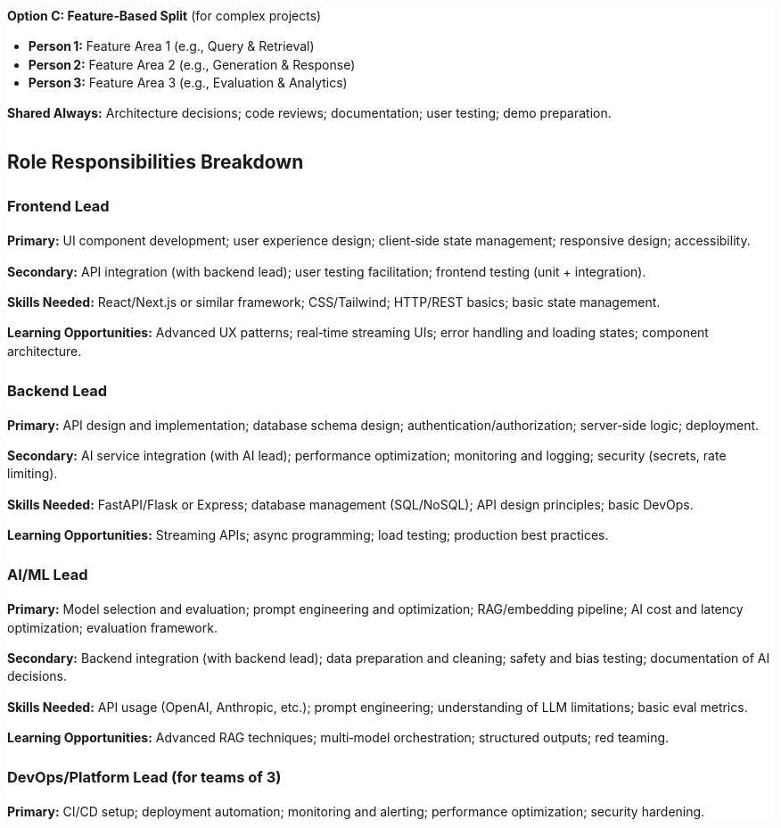 **Option C: Feature‑Based Split** (for complex projects)

- **Person 1:** Feature Area 1 (e.g., Query & Retrieval)
- **Person 2:** Feature Area 2 (e.g., Generation & Response)
- **Person 3:** Feature Area 3 (e.g., Evaluation & Analytics)

**Shared Always:** Architecture decisions; code reviews; documentation; user testing; demo preparation.

## Role Responsibilities Breakdown

### Frontend Lead

**Primary:** UI component development; user experience design; client‑side state management; responsive design; accessibility.

**Secondary:** API integration (with backend lead); user testing facilitation; frontend testing (unit + integration).

**Skills Needed:** React/Next.js or similar framework; CSS/Tailwind; HTTP/REST basics; basic state management.

**Learning Opportunities:** Advanced UX patterns; real‑time streaming UIs; error handling and loading states; component architecture.

### Backend Lead

**Primary:** API design and implementation; database schema design; authentication/authorization; server‑side logic; deployment.

**Secondary:** AI service integration (with AI lead); performance optimization; monitoring and logging; security (secrets, rate limiting).

**Skills Needed:** FastAPI/Flask or Express; database management (SQL/NoSQL); API design principles; basic DevOps.

**Learning Opportunities:** Streaming APIs; async programming; load testing; production best practices.

### AI/ML Lead

**Primary:** Model selection and evaluation; prompt engineering and optimization; RAG/embedding pipeline; AI cost and latency optimization; evaluation framework.

**Secondary:** Backend integration (with backend lead); data preparation and cleaning; safety and bias testing; documentation of AI decisions.

**Skills Needed:** API usage (OpenAI, Anthropic, etc.); prompt engineering; understanding of LLM limitations; basic eval metrics.

**Learning Opportunities:** Advanced RAG techniques; multi‑model orchestration; structured outputs; red teaming.

### DevOps/Platform Lead (for teams of 3)

**Primary:** CI/CD setup; deployment automation; monitoring and alerting; performance optimization; security hardening.
